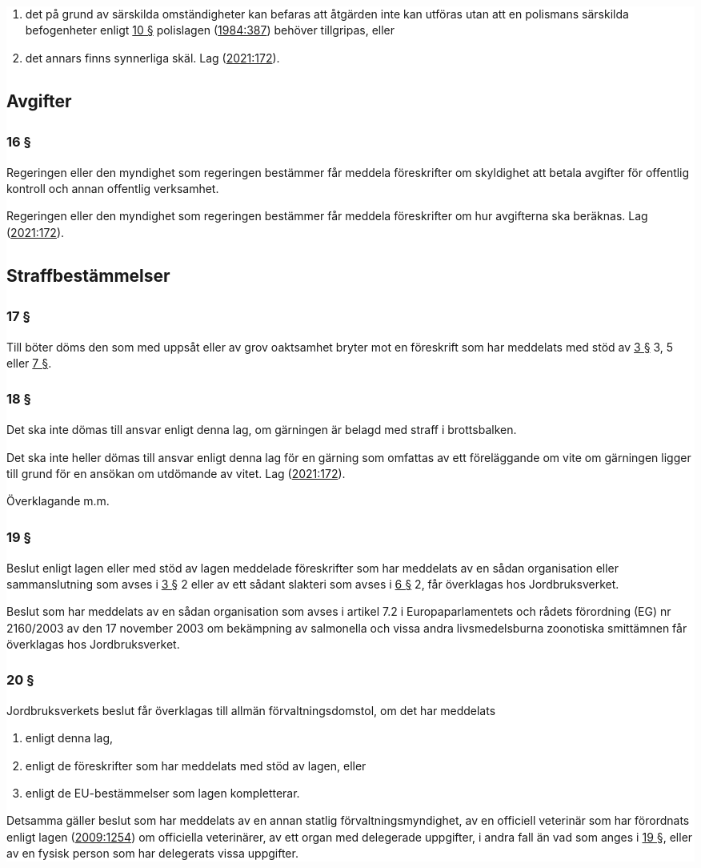 1. det på grund av särskilda omständigheter kan befaras att åtgärden inte kan utföras utan att en polismans särskilda befogenheter enligt [10 §](#10) polislagen ([1984:387](https://selex.se/eli/sfs/1984/387)) behöver tillgripas, eller

2. det annars finns synnerliga skäl. Lag ([2021:172](https://selex.se/eli/sfs/2021/172)).

## Avgifter

### 16 §

Regeringen eller den myndighet som regeringen bestämmer får meddela föreskrifter om skyldighet att betala avgifter för offentlig kontroll och annan offentlig verksamhet.

Regeringen eller den myndighet som regeringen bestämmer får meddela föreskrifter om hur avgifterna ska beräknas. Lag ([2021:172](https://selex.se/eli/sfs/2021/172)).

## Straffbestämmelser

### 17 §

Till böter döms den som med uppsåt eller av grov oaktsamhet bryter mot en föreskrift som har meddelats med stöd av [3 §](#3) 3, 5 eller [7 §](#7).

### 18 §

Det ska inte dömas till ansvar enligt denna lag, om gärningen är belagd med straff i brottsbalken.

Det ska inte heller dömas till ansvar enligt denna lag för en gärning som omfattas av ett föreläggande om vite om gärningen ligger till grund för en ansökan om utdömande av vitet. Lag ([2021:172](https://selex.se/eli/sfs/2021/172)).

Överklagande m.m.

### 19 §

Beslut enligt lagen eller med stöd av lagen meddelade föreskrifter som har meddelats av en sådan organisation eller sammanslutning som avses i [3 §](#3) 2 eller av ett sådant slakteri som avses i [6 §](#6) 2, får överklagas hos Jordbruksverket.

Beslut som har meddelats av en sådan organisation som avses i artikel 7.2 i Europaparlamentets och rådets förordning (EG) nr 2160/2003 av den 17 november 2003 om bekämpning av salmonella och vissa andra livsmedelsburna zoonotiska smittämnen får överklagas hos Jordbruksverket.

### 20 §

Jordbruksverkets beslut får överklagas till allmän förvaltningsdomstol, om det har meddelats

1. enligt denna lag,

2. enligt de föreskrifter som har meddelats med stöd av lagen, eller

3. enligt de EU-bestämmelser som lagen kompletterar.

Detsamma gäller beslut som har meddelats av en annan statlig förvaltningsmyndighet, av en officiell veterinär som har förordnats enligt lagen ([2009:1254](https://selex.se/eli/sfs/2009/1254)) om officiella veterinärer, av ett organ med delegerade uppgifter, i andra fall än vad som anges i [19 §](#19), eller av en fysisk person som har delegerats vissa uppgifter.

